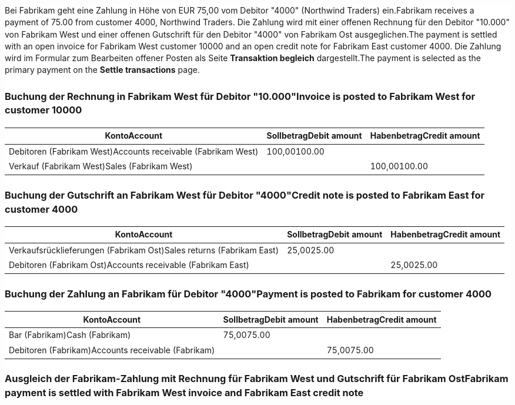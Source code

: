 <span data-ttu-id="4cf4e-325">Bei Fabrikam geht eine Zahlung in Höhe von EUR 75,00 vom Debitor "4000" (Northwind Traders) ein.</span><span class="sxs-lookup"><span data-stu-id="4cf4e-325">Fabrikam receives a payment of 75.00 from customer 4000, Northwind Traders.</span></span> <span data-ttu-id="4cf4e-326">Die Zahlung wird mit einer offenen Rechnung für den Debitor "10.000" von Fabrikam West und einer offenen Gutschrift für den Debitor "4000" von Fabrikam Ost ausgeglichen.</span><span class="sxs-lookup"><span data-stu-id="4cf4e-326">The payment is settled with an open invoice for Fabrikam West customer 10000 and an open credit note for Fabrikam East customer 4000.</span></span> <span data-ttu-id="4cf4e-327">Die Zahlung wird im Formular zum Bearbeiten offener Posten als Seite **Transaktion begleich** dargestellt.</span><span class="sxs-lookup"><span data-stu-id="4cf4e-327">The payment is selected as the primary payment on the **Settle transactions** page.</span></span>

### <a name="invoice-is-posted-to-fabrikam-west-for-customer-10000"></a><span data-ttu-id="4cf4e-328">Buchung der Rechnung in Fabrikam West für Debitor "10.000"</span><span class="sxs-lookup"><span data-stu-id="4cf4e-328">Invoice is posted to Fabrikam West for customer 10000</span></span>

| <span data-ttu-id="4cf4e-329">Konto</span><span class="sxs-lookup"><span data-stu-id="4cf4e-329">Account</span></span>                             | <span data-ttu-id="4cf4e-330">Sollbetrag</span><span class="sxs-lookup"><span data-stu-id="4cf4e-330">Debit amount</span></span> | <span data-ttu-id="4cf4e-331">Habenbetrag</span><span class="sxs-lookup"><span data-stu-id="4cf4e-331">Credit amount</span></span> |
|-------------------------------------|--------------|---------------|
| <span data-ttu-id="4cf4e-332">Debitoren (Fabrikam West)</span><span class="sxs-lookup"><span data-stu-id="4cf4e-332">Accounts receivable (Fabrikam West)</span></span> | <span data-ttu-id="4cf4e-333">100,00</span><span class="sxs-lookup"><span data-stu-id="4cf4e-333">100.00</span></span>       |               |
| <span data-ttu-id="4cf4e-334">Verkauf (Fabrikam West)</span><span class="sxs-lookup"><span data-stu-id="4cf4e-334">Sales (Fabrikam West)</span></span>               |              | <span data-ttu-id="4cf4e-335">100,00</span><span class="sxs-lookup"><span data-stu-id="4cf4e-335">100.00</span></span>        |

### <a name="credit-note-is-posted-to-fabrikam-east-for-customer-4000"></a><span data-ttu-id="4cf4e-336">Buchung der Gutschrift an Fabrikam West für Debitor "4000"</span><span class="sxs-lookup"><span data-stu-id="4cf4e-336">Credit note is posted to Fabrikam East for customer 4000</span></span>

| <span data-ttu-id="4cf4e-337">Konto</span><span class="sxs-lookup"><span data-stu-id="4cf4e-337">Account</span></span>                             | <span data-ttu-id="4cf4e-338">Sollbetrag</span><span class="sxs-lookup"><span data-stu-id="4cf4e-338">Debit amount</span></span> | <span data-ttu-id="4cf4e-339">Habenbetrag</span><span class="sxs-lookup"><span data-stu-id="4cf4e-339">Credit amount</span></span> |
|-------------------------------------|--------------|---------------|
| <span data-ttu-id="4cf4e-340">Verkaufsrücklieferungen (Fabrikam Ost)</span><span class="sxs-lookup"><span data-stu-id="4cf4e-340">Sales returns (Fabrikam East)</span></span>       | <span data-ttu-id="4cf4e-341">25,00</span><span class="sxs-lookup"><span data-stu-id="4cf4e-341">25.00</span></span>        |               |
| <span data-ttu-id="4cf4e-342">Debitoren (Fabrikam Ost)</span><span class="sxs-lookup"><span data-stu-id="4cf4e-342">Accounts receivable (Fabrikam East)</span></span> |              | <span data-ttu-id="4cf4e-343">25,00</span><span class="sxs-lookup"><span data-stu-id="4cf4e-343">25.00</span></span>         |

### <a name="payment-is-posted-to-fabrikam-for-customer-4000"></a><span data-ttu-id="4cf4e-344">Buchung der Zahlung an Fabrikam für Debitor "4000"</span><span class="sxs-lookup"><span data-stu-id="4cf4e-344">Payment is posted to Fabrikam for customer 4000</span></span>

| <span data-ttu-id="4cf4e-345">Konto</span><span class="sxs-lookup"><span data-stu-id="4cf4e-345">Account</span></span>                        | <span data-ttu-id="4cf4e-346">Sollbetrag</span><span class="sxs-lookup"><span data-stu-id="4cf4e-346">Debit amount</span></span> | <span data-ttu-id="4cf4e-347">Habenbetrag</span><span class="sxs-lookup"><span data-stu-id="4cf4e-347">Credit amount</span></span> |
|--------------------------------|--------------|---------------|
| <span data-ttu-id="4cf4e-348">Bar (Fabrikam)</span><span class="sxs-lookup"><span data-stu-id="4cf4e-348">Cash (Fabrikam)</span></span>                | <span data-ttu-id="4cf4e-349">75,00</span><span class="sxs-lookup"><span data-stu-id="4cf4e-349">75.00</span></span>        |               |
| <span data-ttu-id="4cf4e-350">Debitoren (Fabrikam)</span><span class="sxs-lookup"><span data-stu-id="4cf4e-350">Accounts receivable (Fabrikam)</span></span> |              | <span data-ttu-id="4cf4e-351">75,00</span><span class="sxs-lookup"><span data-stu-id="4cf4e-351">75.00</span></span>         |

### <a name="fabrikam-payment-is-settled-with-fabrikam-west-invoice-and-fabrikam-east-credit-note"></a><span data-ttu-id="4cf4e-352">Ausgleich der Fabrikam-Zahlung mit Rechnung für Fabrikam West und Gutschrift für Fabrikam Ost</span><span class="sxs-lookup"><span data-stu-id="4cf4e-352">Fabrikam payment is settled with Fabrikam West invoice and Fabrikam East credit note</span></span>
